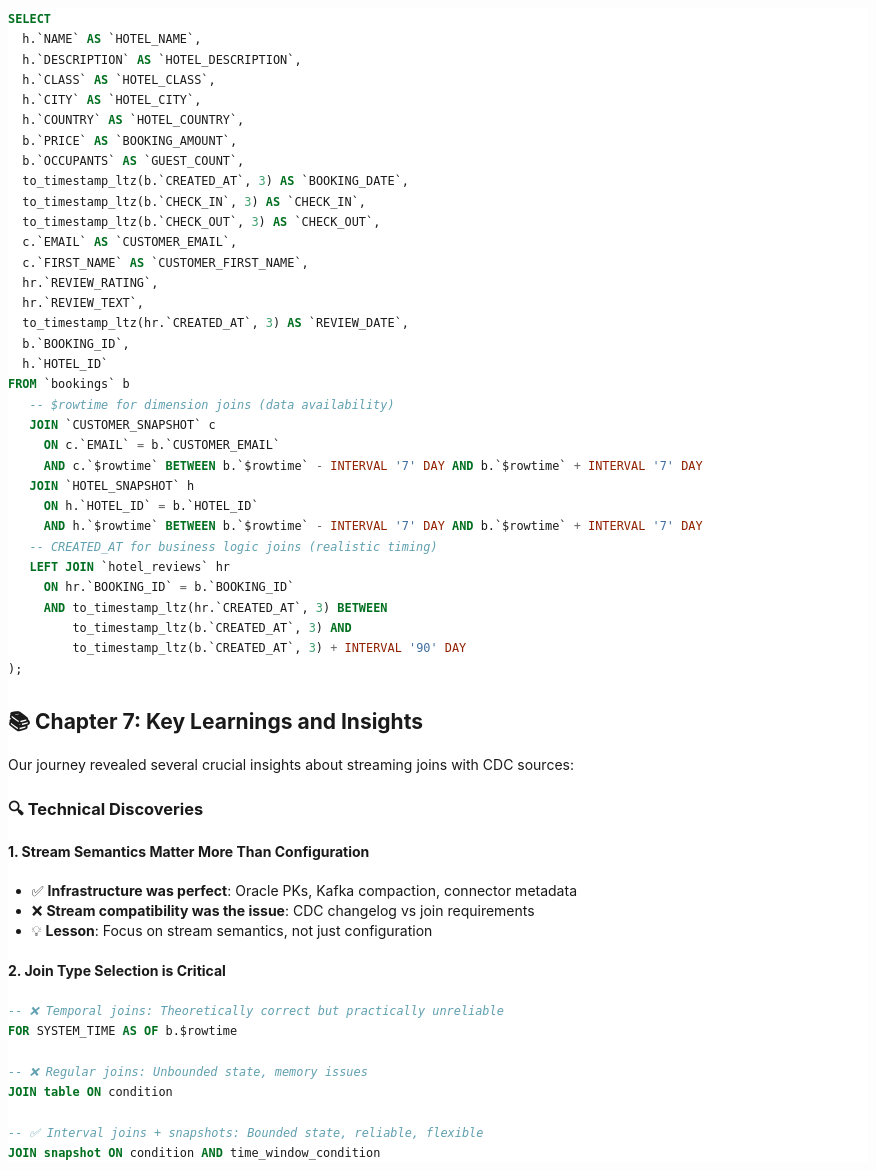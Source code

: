 ```sql
SELECT
  h.`NAME` AS `HOTEL_NAME`,
  h.`DESCRIPTION` AS `HOTEL_DESCRIPTION`,
  h.`CLASS` AS `HOTEL_CLASS`,
  h.`CITY` AS `HOTEL_CITY`,
  h.`COUNTRY` AS `HOTEL_COUNTRY`,
  b.`PRICE` AS `BOOKING_AMOUNT`,
  b.`OCCUPANTS` AS `GUEST_COUNT`,
  to_timestamp_ltz(b.`CREATED_AT`, 3) AS `BOOKING_DATE`,
  to_timestamp_ltz(b.`CHECK_IN`, 3) AS `CHECK_IN`,
  to_timestamp_ltz(b.`CHECK_OUT`, 3) AS `CHECK_OUT`,
  c.`EMAIL` AS `CUSTOMER_EMAIL`,
  c.`FIRST_NAME` AS `CUSTOMER_FIRST_NAME`,
  hr.`REVIEW_RATING`,
  hr.`REVIEW_TEXT`,
  to_timestamp_ltz(hr.`CREATED_AT`, 3) AS `REVIEW_DATE`,
  b.`BOOKING_ID`,
  h.`HOTEL_ID`
FROM `bookings` b
   -- $rowtime for dimension joins (data availability)
   JOIN `CUSTOMER_SNAPSHOT` c
     ON c.`EMAIL` = b.`CUSTOMER_EMAIL`
     AND c.`$rowtime` BETWEEN b.`$rowtime` - INTERVAL '7' DAY AND b.`$rowtime` + INTERVAL '7' DAY
   JOIN `HOTEL_SNAPSHOT` h
     ON h.`HOTEL_ID` = b.`HOTEL_ID`
     AND h.`$rowtime` BETWEEN b.`$rowtime` - INTERVAL '7' DAY AND b.`$rowtime` + INTERVAL '7' DAY
   -- CREATED_AT for business logic joins (realistic timing)
   LEFT JOIN `hotel_reviews` hr
     ON hr.`BOOKING_ID` = b.`BOOKING_ID`
     AND to_timestamp_ltz(hr.`CREATED_AT`, 3) BETWEEN
         to_timestamp_ltz(b.`CREATED_AT`, 3) AND
         to_timestamp_ltz(b.`CREATED_AT`, 3) + INTERVAL '90' DAY
);
```

## 📚 **Chapter 7: Key Learnings and Insights**

Our journey revealed several crucial insights about streaming joins with CDC sources:

### **🔍 Technical Discoveries**

#### **1. Stream Semantics Matter More Than Configuration**
- ✅ **Infrastructure was perfect**: Oracle PKs, Kafka compaction, connector metadata
- ❌ **Stream compatibility was the issue**: CDC changelog vs join requirements
- 💡 **Lesson**: Focus on stream semantics, not just configuration

#### **2. Join Type Selection is Critical**
```sql
-- ❌ Temporal joins: Theoretically correct but practically unreliable
FOR SYSTEM_TIME AS OF b.$rowtime

-- ❌ Regular joins: Unbounded state, memory issues
JOIN table ON condition

-- ✅ Interval joins + snapshots: Bounded state, reliable, flexible
JOIN snapshot ON condition AND time_window_condition
```

